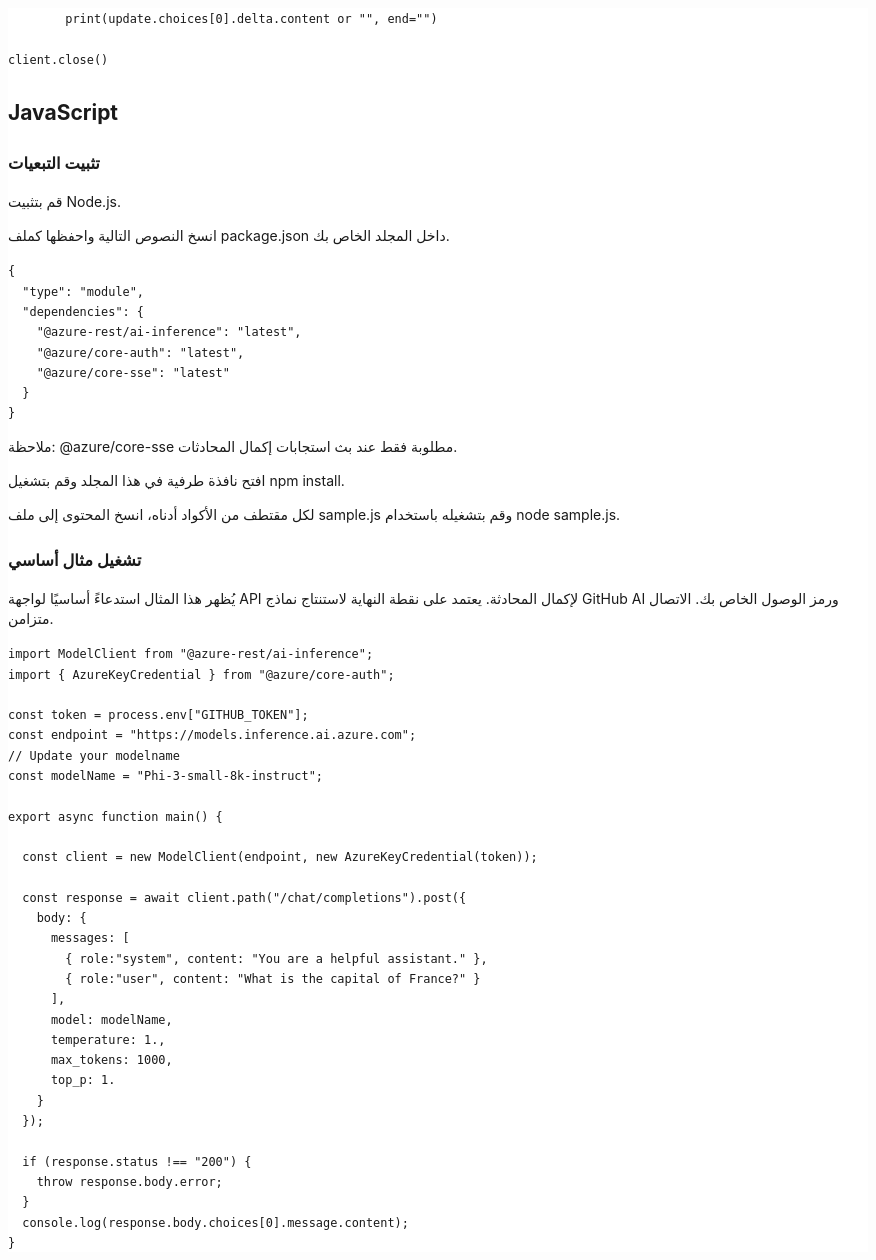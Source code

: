 ```
        print(update.choices[0].delta.content or "", end="")

client.close()
```  

## JavaScript  

### تثبيت التبعيات  

قم بتثبيت Node.js.  

انسخ النصوص التالية واحفظها كملف package.json داخل المجلد الخاص بك.  

```
{
  "type": "module",
  "dependencies": {
    "@azure-rest/ai-inference": "latest",
    "@azure/core-auth": "latest",
    "@azure/core-sse": "latest"
  }
}
```  

ملاحظة: @azure/core-sse مطلوبة فقط عند بث استجابات إكمال المحادثات.  

افتح نافذة طرفية في هذا المجلد وقم بتشغيل npm install.  

لكل مقتطف من الأكواد أدناه، انسخ المحتوى إلى ملف sample.js وقم بتشغيله باستخدام node sample.js.  

### تشغيل مثال أساسي  

يُظهر هذا المثال استدعاءً أساسيًا لواجهة API لإكمال المحادثة. يعتمد على نقطة النهاية لاستنتاج نماذج GitHub AI ورمز الوصول الخاص بك. الاتصال متزامن.  

```
import ModelClient from "@azure-rest/ai-inference";
import { AzureKeyCredential } from "@azure/core-auth";

const token = process.env["GITHUB_TOKEN"];
const endpoint = "https://models.inference.ai.azure.com";
// Update your modelname
const modelName = "Phi-3-small-8k-instruct";

export async function main() {

  const client = new ModelClient(endpoint, new AzureKeyCredential(token));

  const response = await client.path("/chat/completions").post({
    body: {
      messages: [
        { role:"system", content: "You are a helpful assistant." },
        { role:"user", content: "What is the capital of France?" }
      ],
      model: modelName,
      temperature: 1.,
      max_tokens: 1000,
      top_p: 1.
    }
  });

  if (response.status !== "200") {
    throw response.body.error;
  }
  console.log(response.body.choices[0].message.content);
}
```